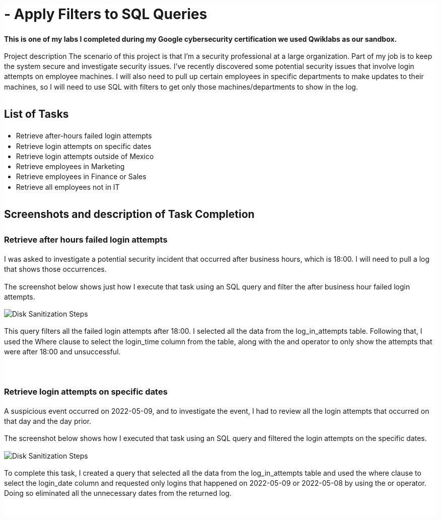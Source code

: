 <h1> - Apply Filters to SQL Queries</h1>
<b>This is one of my labs I completed during my Google cybersecurity certification we used Qwiklabs as our sandbox.</b>

Project description
The scenario of this project is that I’m a security professional at a large organization. Part of my job is to keep the system secure and investigate security issues. I’ve recently discovered some potential security issues that involve login attempts on employee machines. I will also need to pull up certain employees in specific departments to make updates to their machines, so I will need to use SQL with filters to get only those machines/departments to show in the log.



<h2>List of Tasks</h2>

- Retrieve after-hours failed login attempts
- Retrieve login attempts on specific dates
- Retrieve login attempts outside of Mexico
- Retrieve employees in Marketing
- Retrieve employees in Finance or Sales
- Retrieve all employees not in IT

<h2>Screenshots and description of Task Completion</h2>

<h3>Retrieve after hours failed login attempts</h3>
<p>I was asked to investigate a potential security incident that occurred after business hours, which is 18:00. I will need to pull a log that shows those occurrences.

The screenshot below shows just how I execute that task using an SQL query and filter the after business hour failed login attempts.
</p>

<p>
<img src="https://i.imgur.com/ovd02Yy.png" height="80%" width="80%" alt="Disk Sanitization Steps"/>
</p>
<p>
This query filters all the failed login attempts after 18:00. I selected all the data from the log_in_attempts table. Following that, I used the Where clause to select the login_time column from the table, along with the and operator to only show the attempts that were after 18:00 and unsuccessful.
</p>
<br />

<h3>Retrieve login attempts on specific dates
</h3>
<p>A suspicious event occurred on 2022-05-09, and to investigate the event, I had to review all the login attempts that occurred on that day and the day prior. 

The screenshot below shows how I executed that task using an SQL query and filtered the login attempts on the specific dates.
</p>
<p>
<img src="https://i.imgur.com/PI735l3.png" height="80%" width="80%" alt="Disk Sanitization Steps"/>
</p>
<p>
To complete this task, I created a query that selected all the data from the log_in_attempts table and used the where clause to select the login_date column and requested only logins that happened on 2022-05-09 or 2022-05-08 by using the or operator. Doing so eliminated all the unnecessary dates from the returned log.
</p>
<br />
